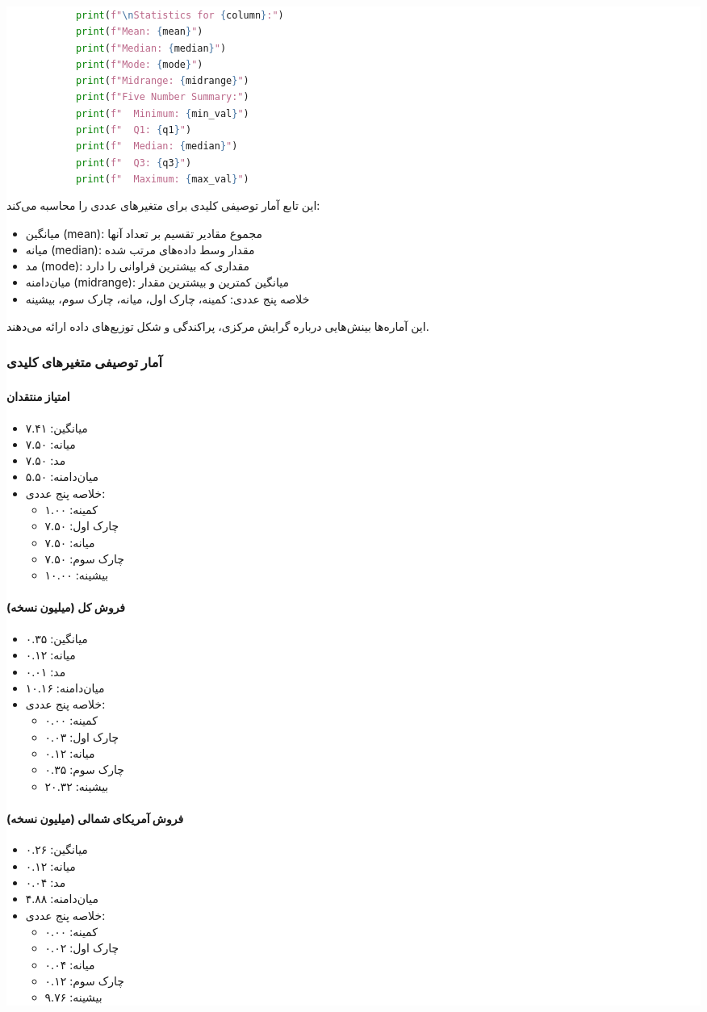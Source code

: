 ```python
            print(f"\nStatistics for {column}:")
            print(f"Mean: {mean}")
            print(f"Median: {median}")
            print(f"Mode: {mode}")
            print(f"Midrange: {midrange}")
            print(f"Five Number Summary:")
            print(f"  Minimum: {min_val}")
            print(f"  Q1: {q1}")
            print(f"  Median: {median}")
            print(f"  Q3: {q3}")
            print(f"  Maximum: {max_val}")
```

این تابع آمار توصیفی کلیدی برای متغیرهای عددی را محاسبه می‌کند:
- میانگین (mean): مجموع مقادیر تقسیم بر تعداد آنها
- میانه (median): مقدار وسط داده‌های مرتب شده
- مد (mode): مقداری که بیشترین فراوانی را دارد
- میان‌دامنه (midrange): میانگین کمترین و بیشترین مقدار
- خلاصه پنج عددی: کمینه، چارک اول، میانه، چارک سوم، بیشینه

این آماره‌ها بینش‌هایی درباره گرایش مرکزی، پراکندگی و شکل توزیع‌های داده ارائه می‌دهند.

### آمار توصیفی متغیرهای کلیدی

#### امتیاز منتقدان
- میانگین: ۷.۴۱
- میانه: ۷.۵۰
- مد: ۷.۵۰
- میان‌دامنه: ۵.۵۰
- خلاصه پنج عددی:
  - کمینه: ۱.۰۰
  - چارک اول: ۷.۵۰
  - میانه: ۷.۵۰
  - چارک سوم: ۷.۵۰
  - بیشینه: ۱۰.۰۰

#### فروش کل (میلیون نسخه)
- میانگین: ۰.۳۵
- میانه: ۰.۱۲
- مد: ۰.۰۱
- میان‌دامنه: ۱۰.۱۶
- خلاصه پنج عددی:
  - کمینه: ۰.۰۰
  - چارک اول: ۰.۰۳
  - میانه: ۰.۱۲
  - چارک سوم: ۰.۳۵
  - بیشینه: ۲۰.۳۲

#### فروش آمریکای شمالی (میلیون نسخه)
- میانگین: ۰.۲۶
- میانه: ۰.۱۲
- مد: ۰.۰۴
- میان‌دامنه: ۴.۸۸
- خلاصه پنج عددی:
  - کمینه: ۰.۰۰
  - چارک اول: ۰.۰۲
  - میانه: ۰.۰۴
  - چارک سوم: ۰.۱۲
  - بیشینه: ۹.۷۶
